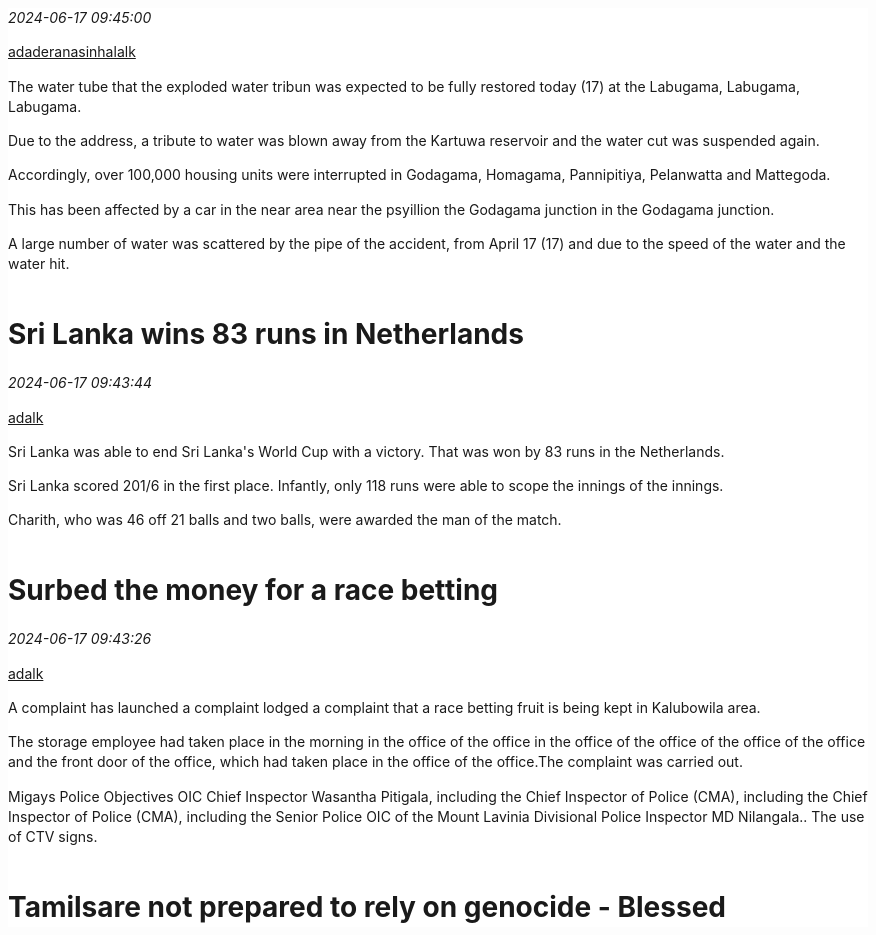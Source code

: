 *2024-06-17 09:45:00*

[adaderanasinhalalk](http://sinhala.adaderana.lk/news/197839)

The water tube that the exploded water tribun was expected to be fully restored today (17) at the Labugama, Labugama, Labugama.

Due to the address, a tribute to water was blown away from the Kartuwa reservoir and the water cut was suspended again.

Accordingly, over 100,000 housing units were interrupted in Godagama, Homagama, Pannipitiya, Pelanwatta and Mattegoda.

This has been affected by a car in the near area near the psyillion the Godagama junction in the Godagama junction.

A large number of water was scattered by the pipe of the accident, from April 17 (17) and due to the speed of the water and the water hit.



# Sri Lanka wins 83 runs in Netherlands

*2024-06-17 09:43:44*

[adalk](https://www.ada.lk/sports/නෙදර්ලන්තය-පැරදූ-ලංකාවට-ලකුණු-83ක-ජයක්/9-410252)

Sri Lanka was able to end Sri Lanka's World Cup with a victory. That was won by 83 runs in the Netherlands.

Sri Lanka scored 201/6 in the first place. Infantly, only 118 runs were able to scope the innings of the innings.

Charith, who was 46 off 21 balls and two balls, were awarded the man of the match.



# Surbed the money for a race betting

*2024-06-17 09:43:26*

[adalk](https://www.ada.lk/breaking_news/රේස්-ඔට්ටු-පලක-මුදල්-සේප්පුව-කඩා-මුදල්-සොරාගෙන/11-410251)

A complaint has launched a complaint lodged a complaint that a race betting fruit is being kept in Kalubowila area.

The storage employee had taken place in the morning in the office of the office in the office of the office of the office of the office and the front door of the office, which had taken place in the office of the office.The complaint was carried out.

Migays Police Objectives OIC Chief Inspector Wasantha Pitigala, including the Chief Inspector of Police (CMA), including the Chief Inspector of Police (CMA), including the Senior Police OIC of the Mount Lavinia Divisional Police Inspector MD Nilangala.. The use of CTV signs.



# Tamils ​​are not prepared to rely on genocide - Blessed
